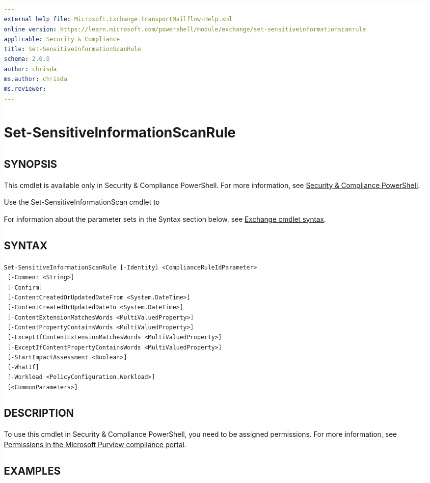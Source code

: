 ```yaml
---
external help file: Microsoft.Exchange.TransportMailflow-Help.xml
online version: https://learn.microsoft.com/powershell/module/exchange/set-sensitiveinformationscanrule
applicable: Security & Compliance
title: Set-SensitiveInformationScanRule
schema: 2.0.0
author: chrisda
ms.author: chrisda
ms.reviewer:
---
```


# Set-SensitiveInformationScanRule

## SYNOPSIS
This cmdlet is available only in Security & Compliance PowerShell. For more information, see [Security & Compliance PowerShell](https://learn.microsoft.com/powershell/exchange/scc-powershell).

Use the Set-SensitiveInformationScan cmdlet to

For information about the parameter sets in the Syntax section below, see [Exchange cmdlet syntax](https://learn.microsoft.com/powershell/exchange/exchange-cmdlet-syntax).

## SYNTAX

```
Set-SensitiveInformationScanRule [-Identity] <ComplianceRuleIdParameter>
 [-Comment <String>]
 [-Confirm]
 [-ContentCreatedOrUpdatedDateFrom <System.DateTime>]
 [-ContentCreatedOrUpdatedDateTo <System.DateTime>]
 [-ContentExtensionMatchesWords <MultiValuedProperty>]
 [-ContentPropertyContainsWords <MultiValuedProperty>]
 [-ExceptIfContentExtensionMatchesWords <MultiValuedProperty>]
 [-ExceptIfContentPropertyContainsWords <MultiValuedProperty>]
 [-StartImpactAssessment <Boolean>]
 [-WhatIf]
 [-Workload <PolicyConfiguration.Workload>]
 [<CommonParameters>]
```

## DESCRIPTION
To use this cmdlet in Security & Compliance PowerShell, you need to be assigned permissions. For more information, see [Permissions in the Microsoft Purview compliance portal](https://learn.microsoft.com/purview/microsoft-365-compliance-center-permissions).

## EXAMPLES

